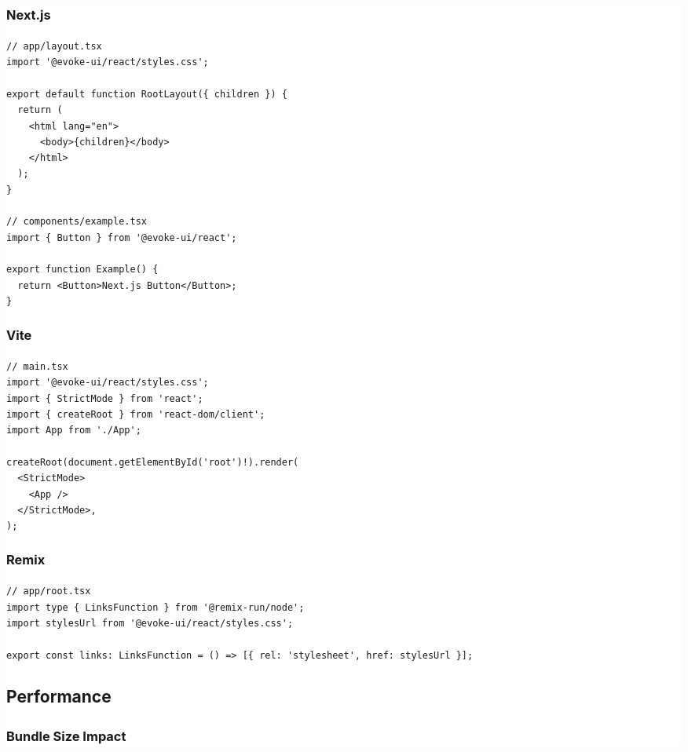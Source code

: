 ### Next.js

```tsx
// app/layout.tsx
import '@evoke-ui/react/styles.css';

export default function RootLayout({ children }) {
  return (
    <html lang="en">
      <body>{children}</body>
    </html>
  );
}

// components/example.tsx
import { Button } from '@evoke-ui/react';

export function Example() {
  return <Button>Next.js Button</Button>;
}
```

### Vite

```tsx
// main.tsx
import '@evoke-ui/react/styles.css';
import { StrictMode } from 'react';
import { createRoot } from 'react-dom/client';
import App from './App';

createRoot(document.getElementById('root')!).render(
  <StrictMode>
    <App />
  </StrictMode>,
);
```

### Remix

```tsx
// app/root.tsx
import type { LinksFunction } from '@remix-run/node';
import stylesUrl from '@evoke-ui/react/styles.css';

export const links: LinksFunction = () => [{ rel: 'stylesheet', href: stylesUrl }];
```

## Performance

### Bundle Size Impact
